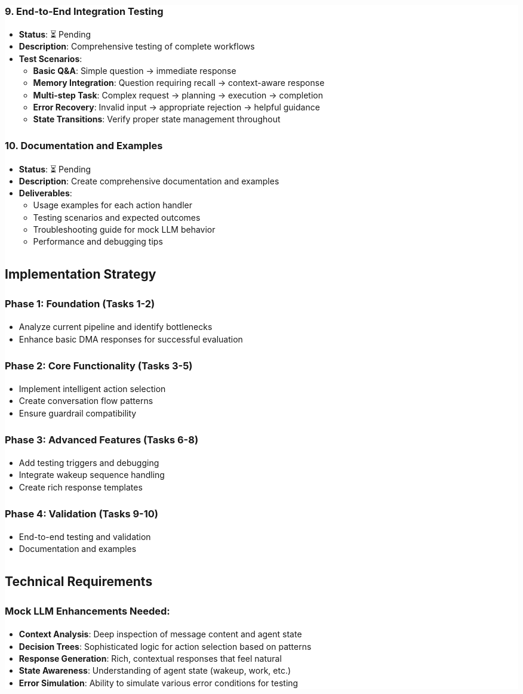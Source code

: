 ### 9. **End-to-End Integration Testing**
- **Status**: ⏳ Pending
- **Description**: Comprehensive testing of complete workflows
- **Test Scenarios**:
  - **Basic Q&A**: Simple question → immediate response
  - **Memory Integration**: Question requiring recall → context-aware response
  - **Multi-step Task**: Complex request → planning → execution → completion
  - **Error Recovery**: Invalid input → appropriate rejection → helpful guidance
  - **State Transitions**: Verify proper state management throughout

### 10. **Documentation and Examples**
- **Status**: ⏳ Pending
- **Description**: Create comprehensive documentation and examples
- **Deliverables**:
  - Usage examples for each action handler
  - Testing scenarios and expected outcomes
  - Troubleshooting guide for mock LLM behavior
  - Performance and debugging tips

## Implementation Strategy

### Phase 1: Foundation (Tasks 1-2)
- Analyze current pipeline and identify bottlenecks
- Enhance basic DMA responses for successful evaluation

### Phase 2: Core Functionality (Tasks 3-5)
- Implement intelligent action selection
- Create conversation flow patterns
- Ensure guardrail compatibility

### Phase 3: Advanced Features (Tasks 6-8)
- Add testing triggers and debugging
- Integrate wakeup sequence handling
- Create rich response templates

### Phase 4: Validation (Tasks 9-10)
- End-to-end testing and validation
- Documentation and examples

## Technical Requirements

### Mock LLM Enhancements Needed:
- **Context Analysis**: Deep inspection of message content and agent state
- **Decision Trees**: Sophisticated logic for action selection based on patterns
- **Response Generation**: Rich, contextual responses that feel natural
- **State Awareness**: Understanding of agent state (wakeup, work, etc.)
- **Error Simulation**: Ability to simulate various error conditions for testing
